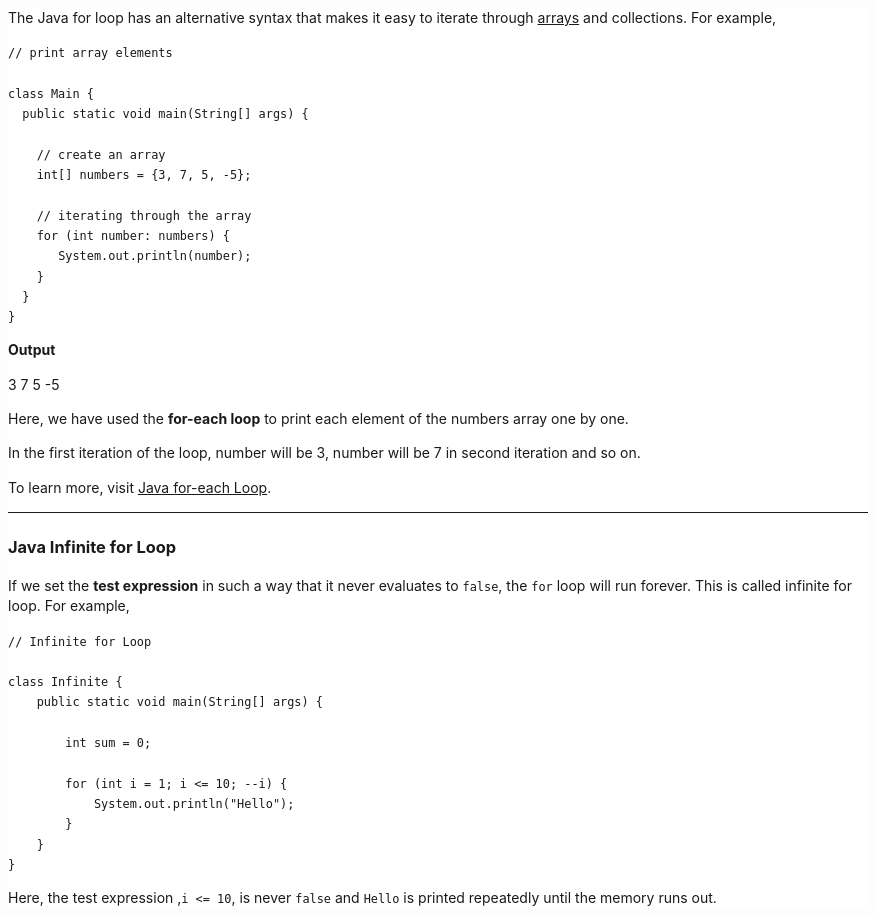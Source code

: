 The Java for loop has an alternative syntax that makes it easy to iterate through [arrays](/java-programming/arrays "Java arrays") and collections. For example,

    // print array elements 
    
    class Main {
      public static void main(String[] args) {
          
        // create an array
        int[] numbers = {3, 7, 5, -5};
        
        // iterating through the array 
        for (int number: numbers) {
           System.out.println(number);
        }
      }
    }
    

**Output**

3
7
5
-5 

Here, we have used the **for-each loop** to print each element of the numbers array one by one.

In the first iteration of the loop, number will be 3, number will be 7 in second iteration and so on.

To learn more, visit [Java for-each Loop](/java-programming/enhanced-for-loop "Java for-each Loop").

* * *

### Java Infinite for Loop

If we set the **test expression** in such a way that it never evaluates to `false`, the `for` loop will run forever. This is called infinite for loop. For example,

    // Infinite for Loop
    
    class Infinite {
        public static void main(String[] args) {
          
            int sum = 0;
    
            for (int i = 1; i <= 10; --i) {
                System.out.println("Hello");
            }
        }
    }

Here, the test expression ,`i <= 10`, is never `false` and `Hello` is printed repeatedly until the memory runs out.
